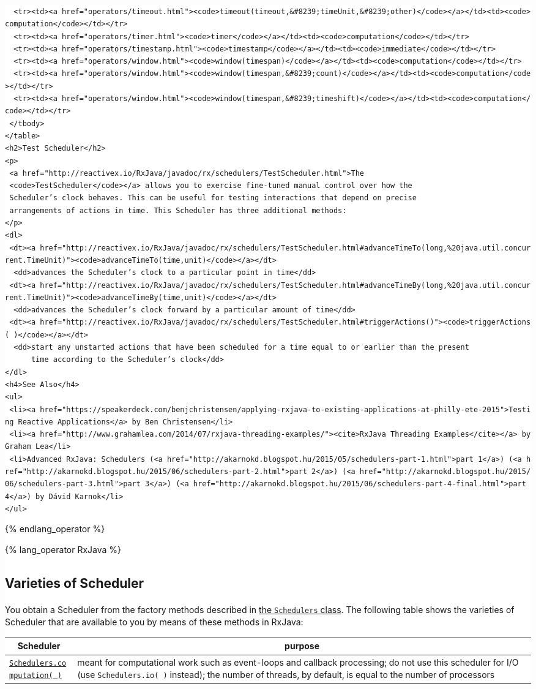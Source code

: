       <tr><td><a href="operators/timeout.html"><code>timeout(timeout,&#8239;timeUnit,&#8239;other)</code></a></td><td><code>computation</code></td></tr>
      <tr><td><a href="operators/timer.html"><code>timer</code></a></td><td><code>computation</code></td></tr>
      <tr><td><a href="operators/timestamp.html"><code>timestamp</code></a></td><td><code>immediate</code></td></tr>
      <tr><td><a href="operators/window.html"><code>window(timespan)</code></a></td><td><code>computation</code></td></tr>
      <tr><td><a href="operators/window.html"><code>window(timespan,&#8239;count)</code></a></td><td><code>computation</code></td></tr>
      <tr><td><a href="operators/window.html"><code>window(timespan,&#8239;timeshift)</code></a></td><td><code>computation</code></td></tr>
     </tbody>
    </table>
    <h2>Test Scheduler</h2>
    <p>
     <a href="http://reactivex.io/RxJava/javadoc/rx/schedulers/TestScheduler.html">The
     <code>TestScheduler</code></a> allows you to exercise fine-tuned manual control over how the
     Scheduler’s clock behaves. This can be useful for testing interactions that depend on precise
     arrangements of actions in time. This Scheduler has three additional methods:
    </p>
    <dl>
     <dt><a href="http://reactivex.io/RxJava/javadoc/rx/schedulers/TestScheduler.html#advanceTimeTo(long,%20java.util.concurrent.TimeUnit)"><code>advanceTimeTo(time,unit)</code></a></dt>
      <dd>advances the Scheduler’s clock to a particular point in time</dd>
     <dt><a href="http://reactivex.io/RxJava/javadoc/rx/schedulers/TestScheduler.html#advanceTimeBy(long,%20java.util.concurrent.TimeUnit)"><code>advanceTimeBy(time,unit)</code></a></dt>
      <dd>advances the Scheduler’s clock forward by a particular amount of time</dd>
     <dt><a href="http://reactivex.io/RxJava/javadoc/rx/schedulers/TestScheduler.html#triggerActions()"><code>triggerActions( )</code></a></dt>
      <dd>start any unstarted actions that have been scheduled for a time equal to or earlier than the present
          time according to the Scheduler’s clock</dd>
    </dl>
    <h4>See Also</h4>
    <ul>
     <li><a href="https://speakerdeck.com/benjchristensen/applying-rxjava-to-existing-applications-at-philly-ete-2015">Testing Reactive Applications</a> by Ben Christensen</li>
     <li><a href="http://www.grahamlea.com/2014/07/rxjava-threading-examples/"><cite>RxJava Threading Examples</cite></a> by Graham Lea</li>
     <li>Advanced RxJava: Schedulers (<a href="http://akarnokd.blogspot.hu/2015/05/schedulers-part-1.html">part 1</a>) (<a href="http://akarnokd.blogspot.hu/2015/06/schedulers-part-2.html">part 2</a>) (<a href="http://akarnokd.blogspot.hu/2015/06/schedulers-part-3.html">part 3</a>) (<a href="http://akarnokd.blogspot.hu/2015/06/schedulers-part-4-final.html">part 4</a>) by Dávid Karnok</li>
    </ul>
  {% endlang_operator %}

  {% lang_operator RxJava %}
    <h2>Varieties of Scheduler</h2>
    <p>
     You obtain a Scheduler from the factory methods described in
     <a href="http://reactivex.io/RxJava/javadoc/rx/schedulers/Schedulers.html">the
     <code>Schedulers</code> class</a>. The following table shows the varieties of Scheduler that
     are available to you by means of these methods in RxJava:
    </p>
    <table class="table">
     <thead>
      <tr><th>Scheduler</th><th>purpose</th></tr>
     </thead>
     <tbody>
      <tr><td><a href="http://reactivex.io/RxJava/javadoc/rx/schedulers/Schedulers.html#computation()"><code>Schedulers.computation(&#8239;)</code></a></td><td>meant for computational work such as event-loops and callback processing; do not use this scheduler for I/O (use <code>Schedulers.io(&#8239;)</code> instead); the number of threads, by default, is equal to the number of processors</td></tr>